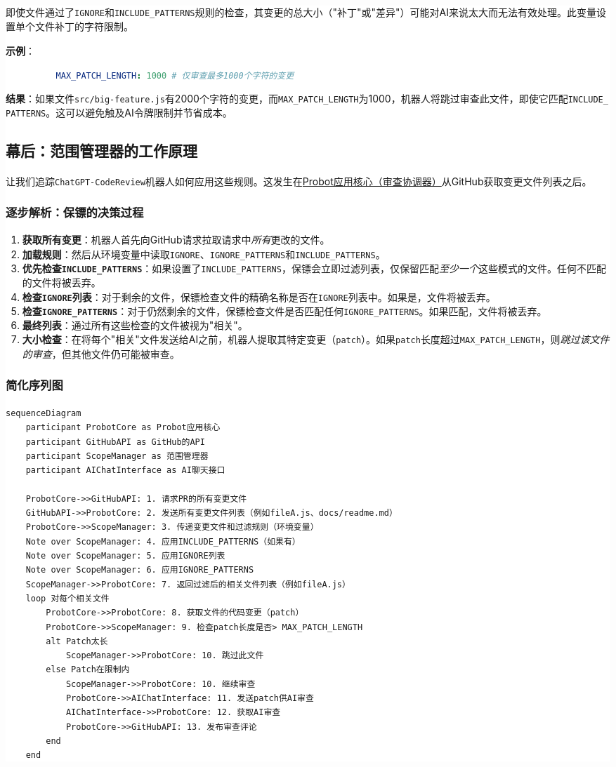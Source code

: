 即使文件通过了`IGNORE`和`INCLUDE_PATTERNS`规则的检查，其变更的总大小（"补丁"或"差异"）可能对AI来说太大而无法有效处理。此变量设置单个文件补丁的字符限制。

**示例**：
```yaml
          MAX_PATCH_LENGTH: 1000 # 仅审查最多1000个字符的变更
```
**结果**：如果文件`src/big-feature.js`有2000个字符的变更，而`MAX_PATCH_LENGTH`为1000，机器人将跳过审查此文件，即使它匹配`INCLUDE_PATTERNS`。这可以避免触及AI令牌限制并节省成本。

## 幕后：范围管理器的工作原理

让我们追踪`ChatGPT-CodeReview`机器人如何应用这些规则。这发生在[Probot应用核心（审查协调器）](02_probot_app_core__the_review_orchestrator__.md)从GitHub获取变更文件列表之后。

### 逐步解析：保镖的决策过程

1.  **获取所有变更**：机器人首先向GitHub请求拉取请求中*所有*更改的文件。
2.  **加载规则**：然后从环境变量中读取`IGNORE`、`IGNORE_PATTERNS`和`INCLUDE_PATTERNS`。
3.  **优先检查`INCLUDE_PATTERNS`**：如果设置了`INCLUDE_PATTERNS`，保镖会立即过滤列表，仅保留匹配*至少一个*这些模式的文件。任何不匹配的文件将被丢弃。
4.  **检查`IGNORE`列表**：对于剩余的文件，保镖检查文件的精确名称是否在`IGNORE`列表中。如果是，文件将被丢弃。
5.  **检查`IGNORE_PATTERNS`**：对于仍然剩余的文件，保镖检查文件是否匹配任何`IGNORE_PATTERNS`。如果匹配，文件将被丢弃。
6.  **最终列表**：通过所有这些检查的文件被视为"相关"。
7.  **大小检查**：在将每个"相关"文件发送给AI之前，机器人提取其特定变更（`patch`）。如果`patch`长度超过`MAX_PATCH_LENGTH`，则*跳过该文件的审查*，但其他文件仍可能被审查。

### 简化序列图

```mermaid
sequenceDiagram
    participant ProbotCore as Probot应用核心
    participant GitHubAPI as GitHub的API
    participant ScopeManager as 范围管理器
    participant AIChatInterface as AI聊天接口

    ProbotCore->>GitHubAPI: 1. 请求PR的所有变更文件
    GitHubAPI->>ProbotCore: 2. 发送所有变更文件列表（例如fileA.js、docs/readme.md）
    ProbotCore->>ScopeManager: 3. 传递变更文件和过滤规则（环境变量）
    Note over ScopeManager: 4. 应用INCLUDE_PATTERNS（如果有）
    Note over ScopeManager: 5. 应用IGNORE列表
    Note over ScopeManager: 6. 应用IGNORE_PATTERNS
    ScopeManager->>ProbotCore: 7. 返回过滤后的相关文件列表（例如fileA.js）
    loop 对每个相关文件
        ProbotCore->>ProbotCore: 8. 获取文件的代码变更（patch）
        ProbotCore->>ScopeManager: 9. 检查patch长度是否> MAX_PATCH_LENGTH
        alt Patch太长
            ScopeManager->>ProbotCore: 10. 跳过此文件
        else Patch在限制内
            ScopeManager->>ProbotCore: 10. 继续审查
            ProbotCore->>AIChatInterface: 11. 发送patch供AI审查
            AIChatInterface->>ProbotCore: 12. 获取AI审查
            ProbotCore->>GitHubAPI: 13. 发布审查评论
        end
    end
```
